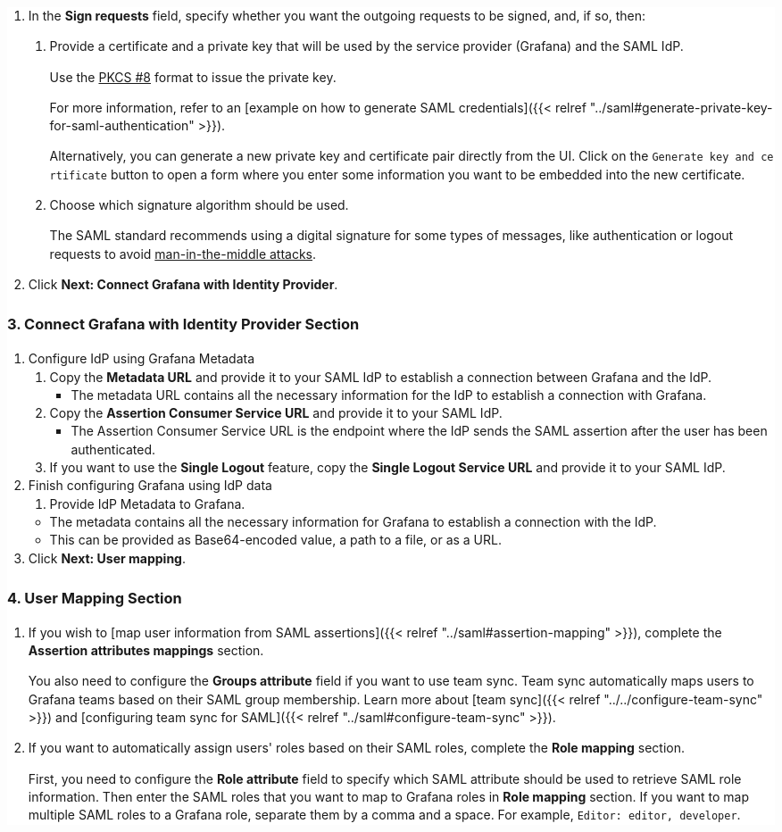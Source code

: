 1. In the **Sign requests** field, specify whether you want the outgoing requests to be signed, and, if so, then:

   1. Provide a certificate and a private key that will be used by the service provider (Grafana) and the SAML IdP.

      Use the [PKCS #8](https://en.wikipedia.org/wiki/PKCS_8) format to issue the private key.

      For more information, refer to an [example on how to generate SAML credentials]({{< relref "../saml#generate-private-key-for-saml-authentication" >}}).

      Alternatively, you can generate a new private key and certificate pair directly from the UI. Click on the `Generate key and certificate` button to open a form where you enter some information you want to be embedded into the new certificate.

   1. Choose which signature algorithm should be used.

      The SAML standard recommends using a digital signature for some types of messages, like authentication or logout requests to avoid [man-in-the-middle attacks](https://en.wikipedia.org/wiki/Man-in-the-middle_attack).

1. Click **Next: Connect Grafana with Identity Provider**.

### 3. Connect Grafana with Identity Provider Section

1. Configure IdP using Grafana Metadata
   1. Copy the **Metadata URL** and provide it to your SAML IdP to establish a connection between Grafana and the IdP.
      - The metadata URL contains all the necessary information for the IdP to establish a connection with Grafana.
   1. Copy the **Assertion Consumer Service URL** and provide it to your SAML IdP.
      - The Assertion Consumer Service URL is the endpoint where the IdP sends the SAML assertion after the user has been authenticated.
   1. If you want to use the **Single Logout** feature, copy the **Single Logout Service URL** and provide it to your SAML IdP.
1. Finish configuring Grafana using IdP data
   1. Provide IdP Metadata to Grafana.
   - The metadata contains all the necessary information for Grafana to establish a connection with the IdP.
   - This can be provided as Base64-encoded value, a path to a file, or as a URL.
1. Click **Next: User mapping**.

### 4. User Mapping Section

1. If you wish to [map user information from SAML assertions]({{< relref "../saml#assertion-mapping" >}}), complete the **Assertion attributes mappings** section.

   You also need to configure the **Groups attribute** field if you want to use team sync. Team sync automatically maps users to Grafana teams based on their SAML group membership.
   Learn more about [team sync]({{< relref "../../configure-team-sync" >}}) and [configuring team sync for SAML]({{< relref "../saml#configure-team-sync" >}}).

1. If you want to automatically assign users' roles based on their SAML roles, complete the **Role mapping** section.

   First, you need to configure the **Role attribute** field to specify which SAML attribute should be used to retrieve SAML role information.
   Then enter the SAML roles that you want to map to Grafana roles in **Role mapping** section. If you want to map multiple SAML roles to a Grafana role, separate them by a comma and a space. For example, `Editor: editor, developer`.
